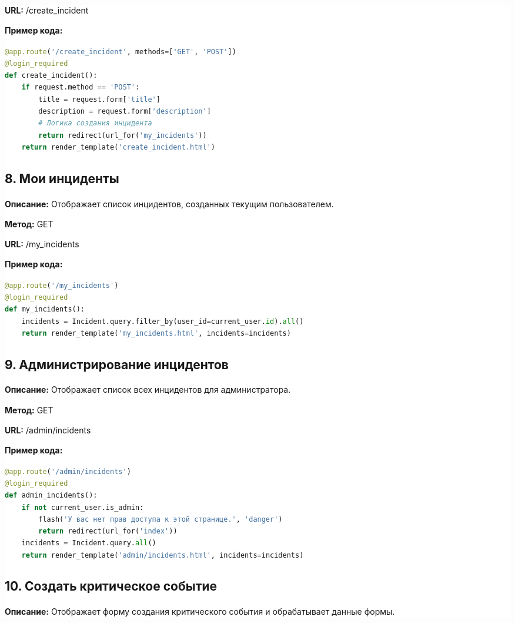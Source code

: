 **URL:** /create_incident

**Пример кода:**

```python
@app.route('/create_incident', methods=['GET', 'POST'])
@login_required
def create_incident():
    if request.method == 'POST':
        title = request.form['title']
        description = request.form['description']
        # Логика создания инцидента
        return redirect(url_for('my_incidents'))
    return render_template('create_incident.html')
```

## 8. Мои инциденты
**Описание:** Отображает список инцидентов, созданных текущим пользователем.

**Метод:** GET

**URL:** /my_incidents

**Пример кода:**

```python
@app.route('/my_incidents')
@login_required
def my_incidents():
    incidents = Incident.query.filter_by(user_id=current_user.id).all()
    return render_template('my_incidents.html', incidents=incidents)
```

## 9. Администрирование инцидентов
**Описание:** Отображает список всех инцидентов для администратора.

**Метод:** GET

**URL:** /admin/incidents

**Пример кода:**

```python
@app.route('/admin/incidents')
@login_required
def admin_incidents():
    if not current_user.is_admin:
        flash('У вас нет прав доступа к этой странице.', 'danger')
        return redirect(url_for('index'))
    incidents = Incident.query.all()
    return render_template('admin/incidents.html', incidents=incidents)
```

## 10. Создать критическое событие
**Описание:** Отображает форму создания критического события и обрабатывает данные формы.
